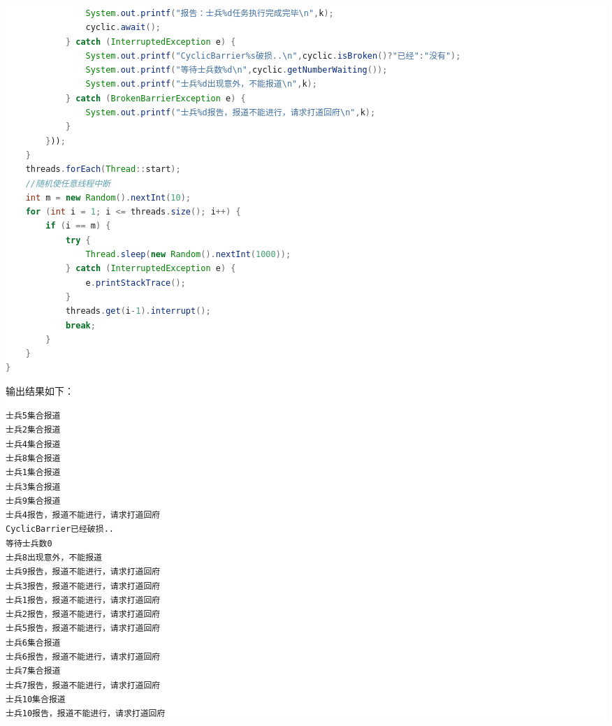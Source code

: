 ```java
                System.out.printf("报告：士兵%d任务执行完成完毕\n",k);
                cyclic.await();
            } catch (InterruptedException e) {
                System.out.printf("CyclicBarrier%s破损..\n",cyclic.isBroken()?"已经":"没有");
                System.out.printf("等待士兵数%d\n",cyclic.getNumberWaiting());
                System.out.printf("士兵%d出现意外，不能报道\n",k);
            } catch (BrokenBarrierException e) {
                System.out.printf("士兵%d报告，报道不能进行，请求打道回府\n",k);
            }
        }));
    }
    threads.forEach(Thread::start);
    //随机使任意线程中断
    int m = new Random().nextInt(10);
    for (int i = 1; i <= threads.size(); i++) {
        if (i == m) {
            try {
                Thread.sleep(new Random().nextInt(1000));
            } catch (InterruptedException e) {
                e.printStackTrace();
            }
            threads.get(i-1).interrupt();
            break;
        }
    }
}
```

输出结果如下：

```
士兵5集合报道
士兵2集合报道
士兵4集合报道
士兵8集合报道
士兵1集合报道
士兵3集合报道
士兵9集合报道
士兵4报告，报道不能进行，请求打道回府
CyclicBarrier已经破损..
等待士兵数0
士兵8出现意外，不能报道
士兵9报告，报道不能进行，请求打道回府
士兵3报告，报道不能进行，请求打道回府
士兵1报告，报道不能进行，请求打道回府
士兵2报告，报道不能进行，请求打道回府
士兵5报告，报道不能进行，请求打道回府
士兵6集合报道
士兵6报告，报道不能进行，请求打道回府
士兵7集合报道
士兵7报告，报道不能进行，请求打道回府
士兵10集合报道
士兵10报告，报道不能进行，请求打道回府
```
